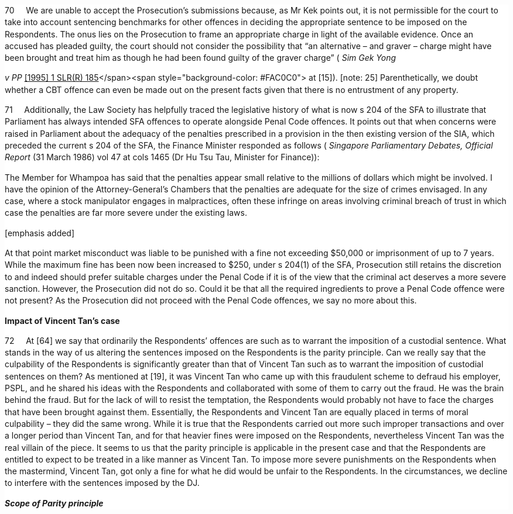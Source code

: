 
70     We are unable to accept the Prosecution’s submissions because, as Mr Kek points out, it is not permissible for the court to take into account sentencing benchmarks for other offences in deciding the appropriate sentence to be imposed on the Respondents. The onus lies on the Prosecution to frame an appropriate charge in light of the available evidence. Once an accused has pleaded guilty, the court should not consider the possibility that “an alternative – and graver – charge might have been brought and treat him as though he had been found guilty of the graver charge” ( _Sim Gek Yong_ 

_v PP_ [[1995] 1 SLR(R) 185]("https://www.open.gov.sg")</span><span style="background-color: #FAC0C0"> at [15]). [note: 25] Parenthetically, we doubt whether a CBT offence can even be made out on the present facts given that there is no entrustment of any property. 

71     Additionally, the Law Society has helpfully traced the legislative history of what is now s 204 of the SFA to illustrate that Parliament has always intended SFA offences to operate alongside Penal Code offences. It points out that when concerns were raised in Parliament about the adequacy of the penalties prescribed in a provision in the then existing version of the SIA, which preceded the current s 204 of the SFA, the Finance Minister responded as follows ( _Singapore Parliamentary Debates, Official Report_ (31 March 1986) vol 47 at cols 1465 (Dr Hu Tsu Tau, Minister for Finance)): 

 The Member for Whampoa has said that the penalties appear small relative to the millions of dollars which might be involved. I have the opinion of the Attorney-General’s Chambers that the penalties are adequate for the size of crimes envisaged. In any case, where a stock manipulator engages in malpractices, often these infringe on areas involving criminal breach of trust in which case the penalties are far more severe under the existing laws. 

 [emphasis added] 

At that point market misconduct was liable to be punished with a fine not exceeding $50,000 or imprisonment of up to 7 years. While the maximum fine has been now been increased to $250, under s 204(1) of the SFA, Prosecution still retains the discretion to and indeed should prefer suitable charges under the Penal Code if it is of the view that the criminal act deserves a more severe sanction. However, the Prosecution did not do so. Could it be that all the required ingredients to prove a Penal Code offence were not present? As the Prosecution did not proceed with the Penal Code offences, we say no more about this. 

**Impact of Vincent Tan’s case** 

72     At [64] we say that ordinarily the Respondents’ offences are such as to warrant the imposition of a custodial sentence. What stands in the way of us altering the sentences imposed on the Respondents is the parity principle. Can we really say that the culpability of the Respondents is significantly greater than that of Vincent Tan such as to warrant the imposition of custodial sentences on them? As mentioned at [19], it was Vincent Tan who came up with this fraudulent scheme to defraud his employer, PSPL, and he shared his ideas with the Respondents and collaborated with some of them to carry out the fraud. He was the brain behind the fraud. But for the lack of will to resist the temptation, the Respondents would probably not have to face the charges that have been brought against them. Essentially, the Respondents and Vincent Tan are equally placed in terms of moral culpability – they did the same wrong. While it is true that the Respondents carried out more such improper transactions and over a longer period than Vincent Tan, and for that heavier fines were imposed on the Respondents, nevertheless Vincent Tan was the real villain of the piece. It seems to us that the parity principle is applicable in the present case and that the Respondents are entitled to expect to be treated in a like manner as Vincent Tan. To impose more severe punishments on the Respondents when the mastermind, Vincent Tan, got only a fine for what he did would be unfair to the Respondents. In the circumstances, we decline to interfere with the sentences imposed by the DJ. 


**_Scope of Parity principle_** 
